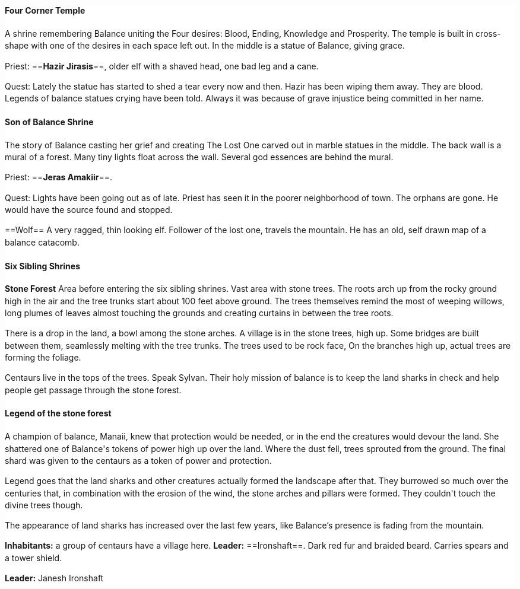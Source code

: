 #### Four Corner Temple
A shrine remembering Balance uniting the Four desires: Blood, Ending, Knowledge and Prosperity. The temple is built in cross-shape with one of the desires in each space left out. In the middle is a statue of Balance, giving grace.

Priest: ==**Hazir Jirasis**==, older elf with a shaved head, one bad leg and a cane.

Quest: Lately the statue has started to shed a tear every now and then. Hazir has been wiping them away. They are blood.
Legends of balance statues crying have been told. Always it was because of grave injustice being committed in her name. 

#### Son of Balance Shrine
The story of Balance casting her grief and creating The Lost One carved out in marble statues in the middle. The back wall is a mural of a forest. Many tiny lights float across the wall. Several god essences are behind the mural.

Priest: ==**Jeras Amakiir**==. 

Quest: Lights have been going out as of late. Priest has seen it in the poorer neighborhood of town. The orphans are gone. He would have the source found and stopped. 

==Wolf== A very ragged, thin looking elf. Follower of the lost one, travels the mountain.
He has an old, self drawn map of a balance catacomb.

#### Six Sibling Shrines

**Stone Forest** Area before entering the six sibling shrines. Vast area with stone trees. The roots arch up from the rocky ground high in the air and the tree trunks start about 100 feet above ground. The trees themselves remind the most of weeping willows, long plumes of leaves almost touching the grounds and creating curtains in between the tree roots. 

There is a drop in the land, a bowl among the stone arches. A village is in the stone trees, high up. Some bridges are built between them, seamlessly melting with the tree trunks. The trees used to be rock face, On the branches high up, actual trees are forming the foliage.

Centaurs live in the tops of the trees. Speak Sylvan. Their holy mission of balance is to keep the land sharks in check and help people get passage through the stone forest.


#### Legend of the stone forest
A champion of balance, Manaii, knew that protection would be needed, or in the end the creatures would devour the land. She shattered one of Balance's tokens of power high up over the land. Where the dust fell, trees sprouted from the ground. The final shard was given to the centaurs as a token of power and protection.

Legend goes that the land sharks and other creatures actually formed the landscape after that. They burrowed so much over the centuries that, in combination with the erosion of the wind, the stone arches and pillars were formed. They couldn't touch the divine trees though.

The appearance of land sharks has increased over the last few years, like Balance’s presence is fading from the mountain.

**Inhabitants:** a group of centaurs have a village here. 
**Leader:** ==Ironshaft==. Dark red fur and braided beard. Carries spears and a tower shield. 

**Leader:** Janesh Ironshaft
